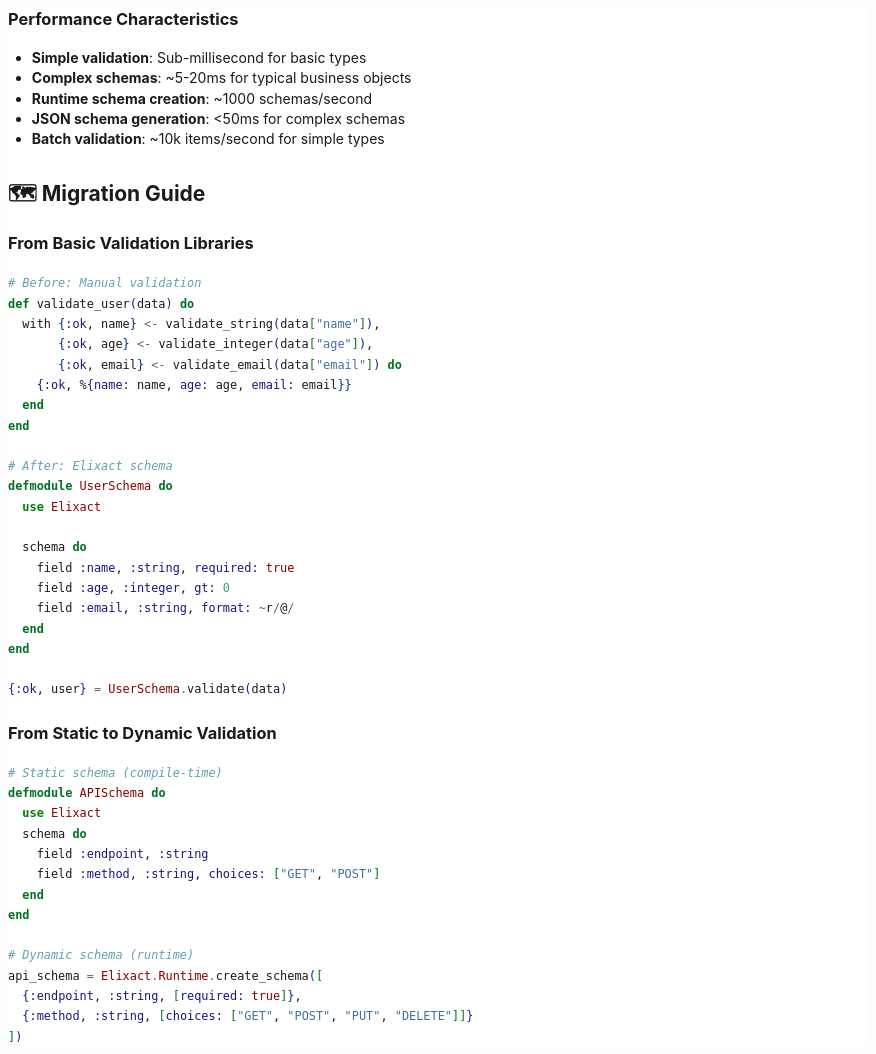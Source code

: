 ### Performance Characteristics

- **Simple validation**: Sub-millisecond for basic types
- **Complex schemas**: ~5-20ms for typical business objects
- **Runtime schema creation**: ~1000 schemas/second
- **JSON schema generation**: <50ms for complex schemas
- **Batch validation**: ~10k items/second for simple types

## 🗺️ Migration Guide

### From Basic Validation Libraries

```elixir
# Before: Manual validation
def validate_user(data) do
  with {:ok, name} <- validate_string(data["name"]),
       {:ok, age} <- validate_integer(data["age"]),
       {:ok, email} <- validate_email(data["email"]) do
    {:ok, %{name: name, age: age, email: email}}
  end
end

# After: Elixact schema
defmodule UserSchema do
  use Elixact
  
  schema do
    field :name, :string, required: true
    field :age, :integer, gt: 0
    field :email, :string, format: ~r/@/
  end
end

{:ok, user} = UserSchema.validate(data)
```

### From Static to Dynamic Validation

```elixir
# Static schema (compile-time)
defmodule APISchema do
  use Elixact
  schema do
    field :endpoint, :string
    field :method, :string, choices: ["GET", "POST"]
  end
end

# Dynamic schema (runtime)
api_schema = Elixact.Runtime.create_schema([
  {:endpoint, :string, [required: true]},
  {:method, :string, [choices: ["GET", "POST", "PUT", "DELETE"]]}
])
```
